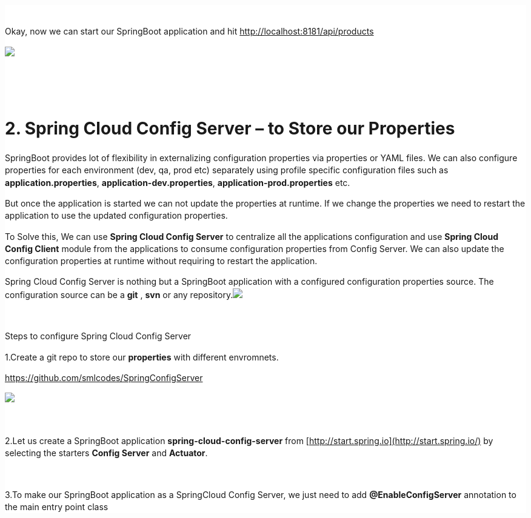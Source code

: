 
<br>

Okay, now we can start our SpringBoot application and hit
<http://localhost:8181/api/products>

![](media/2491cd06912aa29ac7649c1f97a1f34a.png)


<br>


<br>

# 2. Spring Cloud Config Server – to Store our Properties 

SpringBoot provides lot of flexibility in externalizing configuration properties
via properties or YAML files. We can also configure properties for each
environment (dev, qa, prod etc) separately using profile specific configuration
files such as **application.properties**, **application-dev.properties**,
**application-prod.properties** etc.

But once the application is started we can not update the properties at runtime.
If we change the properties we need to restart the application to use the
updated configuration properties.

To Solve this, We can use **Spring Cloud Config Server** to centralize all the
applications configuration and use **Spring Cloud Config Client** module from
the applications to consume configuration properties from Config Server. We can
also update the configuration properties at runtime without requiring to restart
the application.

Spring Cloud Config Server is nothing but a SpringBoot application with a
configured configuration properties source. The configuration source can be a
**git** , **svn** or any
repository.![](media/3628b78f8cb82705e6fce813faa9206d.png)


<br>

Steps to configure Spring Cloud Config Server

1.Create a git repo to store our **properties** with different envromnets.

<https://github.com/smlcodes/SpringConfigServer>

![](media/3d7f49b0401b952be22cb07e962f0b2a.png)


<br>

2.Let us create a SpringBoot application **spring-cloud-config-server** from
[http://start.spring.io](http://start.spring.io/) by selecting the starters
**Config Server** and **Actuator**.


<br>

3.To make our SpringBoot application as a SpringCloud Config Server, we just
need to add **@EnableConfigServer** annotation to the main entry point class
